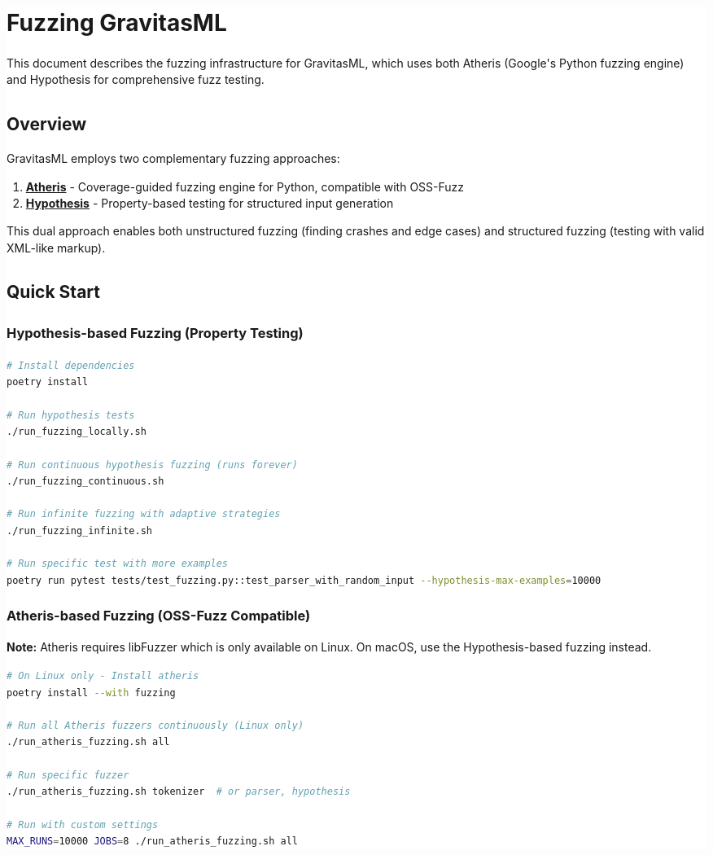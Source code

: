 # Fuzzing GravitasML

This document describes the fuzzing infrastructure for GravitasML, which uses both Atheris (Google's Python fuzzing engine) and Hypothesis for comprehensive fuzz testing.

## Overview

GravitasML employs two complementary fuzzing approaches:

1. **[Atheris](https://github.com/google/atheris)** - Coverage-guided fuzzing engine for Python, compatible with OSS-Fuzz
2. **[Hypothesis](https://hypothesis.readthedocs.io/)** - Property-based testing for structured input generation

This dual approach enables both unstructured fuzzing (finding crashes and edge cases) and structured fuzzing (testing with valid XML-like markup).

## Quick Start

### Hypothesis-based Fuzzing (Property Testing)

```bash
# Install dependencies
poetry install

# Run hypothesis tests
./run_fuzzing_locally.sh

# Run continuous hypothesis fuzzing (runs forever)
./run_fuzzing_continuous.sh

# Run infinite fuzzing with adaptive strategies
./run_fuzzing_infinite.sh

# Run specific test with more examples
poetry run pytest tests/test_fuzzing.py::test_parser_with_random_input --hypothesis-max-examples=10000
```

### Atheris-based Fuzzing (OSS-Fuzz Compatible)

**Note:** Atheris requires libFuzzer which is only available on Linux. On macOS, use the Hypothesis-based fuzzing instead.

```bash
# On Linux only - Install atheris
poetry install --with fuzzing

# Run all Atheris fuzzers continuously (Linux only)
./run_atheris_fuzzing.sh all

# Run specific fuzzer
./run_atheris_fuzzing.sh tokenizer  # or parser, hypothesis

# Run with custom settings
MAX_RUNS=10000 JOBS=8 ./run_atheris_fuzzing.sh all
```
